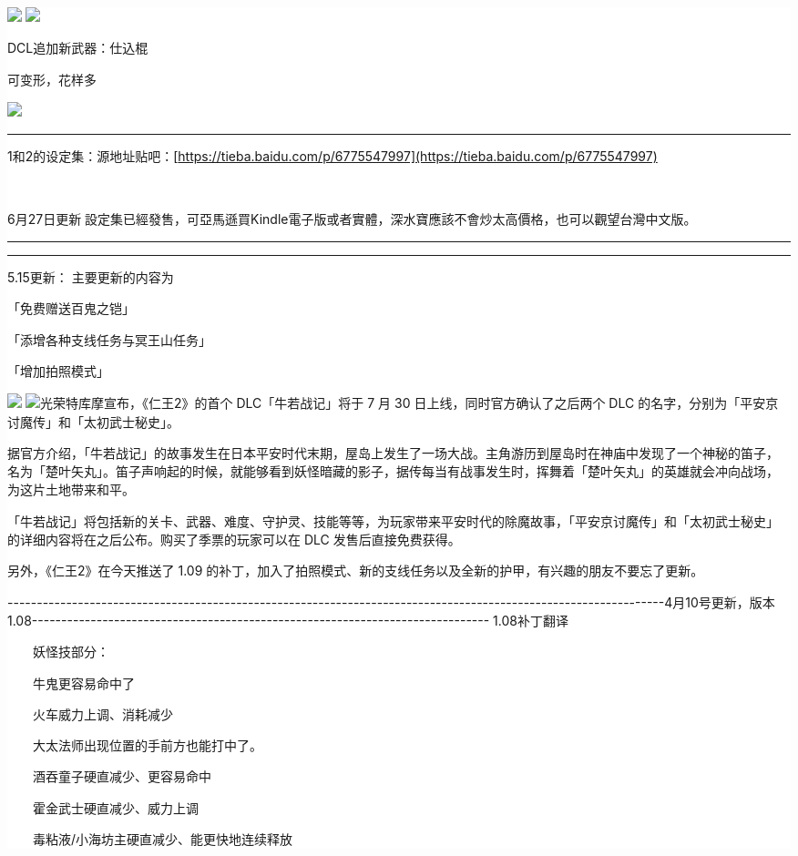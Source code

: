 <img src="https://file1.a9vg.com/data/attachment/forum/202007/30/094351zwp5cin6rpqd4t4w.jpg" referrerpolicy="no-referrer">
<img src="https://file1.a9vg.com/data/attachment/forum/202007/30/094829mm2s2ydmrmv2se71.jpg" referrerpolicy="no-referrer">

DCL追加新武器：仕込棍

可变形，花样多

<img src="https://file1.a9vg.com/data/attachment/forum/202007/30/094613jxxxj6ox3ot1tts3.jpg" referrerpolicy="no-referrer">

------------------------------------------------------------

1和2的设定集：源地址贴吧：[https://tieba.baidu.com/p/6775547997](https://tieba.baidu.com/p/6775547997)

  

6月27日更新
設定集已經發售，可亞馬遜買Kindle電子版或者實體，深水寶應該不會炒太高價格，也可以觀望台灣中文版。

------------------------------------------------------------------------------

-----------------------------------------------------------------

5.15更新：
主要更新的内容为

「免费赠送百鬼之铠」

「添增各种支线任务与冥王山任务」

「增加拍照模式」

<img src="http://tiebapic.baidu.com/forum/w%3D580/sign=6b0ca20de4deb48ffb69a1d6c01e3aef/a222942397dda1443bc254dea5b7d0a20ef4868c.jpg" referrerpolicy="no-referrer">
<img src="http://tiebapic.baidu.com/forum/w%3D580/sign=7bf03ff1dcef76093c0b99971edda301/450d1f4c510fd9f9a02e6e05322dd42a2934a492.jpg" referrerpolicy="no-referrer">光荣特库摩宣布，《仁王2》的首个 DLC「牛若战记」将于 7 月 30 日上线，同时官方确认了之后两个 DLC 的名字，分别为「平安京讨魔传」和「太初武士秘史」。

据官方介绍，「牛若战记」的故事发生在日本平安时代末期，屋岛上发生了一场大战。主角游历到屋岛时在神庙中发现了一个神秘的笛子，名为「楚叶矢丸」。笛子声响起的时候，就能够看到妖怪暗藏的影子，据传每当有战事发生时，挥舞着「楚叶矢丸」的英雄就会冲向战场，为这片土地带来和平。

「牛若战记」将包括新的关卡、武器、难度、守护灵、技能等等，为玩家带来平安时代的除魔故事，「平安京讨魔传」和「太初武士秘史」的详细内容将在之后公布。购买了季票的玩家可以在 DLC 发售后直接免费获得。

另外，《仁王2》在今天推送了 1.09 的补丁，加入了拍照模式、新的支线任务以及全新的护甲，有兴趣的朋友不要忘了更新。

----------------------------------------------------------------------------------------------------------------4月10号更新，版本1.08------------------------------------------------------------------------------
1.08补丁翻译

  妖怪技部分：

  牛鬼更容易命中了

  火车威力上调、消耗减少

  大太法师出现位置的手前方也能打中了。

  酒吞童子硬直减少、更容易命中

  霍金武士硬直减少、威力上调

  毒粘液/小海坊主硬直减少、能更快地连续释放
